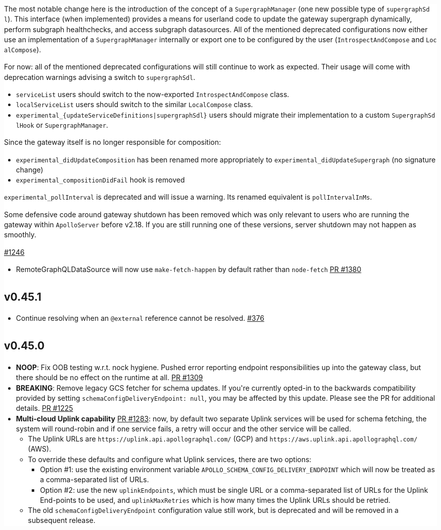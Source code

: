 The most notable change here is the introduction of the concept of a `SupergraphManager` (one new possible type of `supergraphSdl`). This interface (when implemented) provides a means for userland code to update the gateway supergraph dynamically, perform subgraph healthchecks, and access subgraph datasources. All of the mentioned deprecated configurations now either use an implementation of a `SupergraphManager` internally or export one to be configured by the user (`IntrospectAndCompose` and `LocalCompose`).

For now: all of the mentioned deprecated configurations will still continue to work as expected. Their usage will come with deprecation warnings advising a switch to `supergraphSdl`.
* `serviceList` users should switch to the now-exported `IntrospectAndCompose` class.
* `localServiceList` users should switch to the similar `LocalCompose` class.
* `experimental_{updateServiceDefinitions|supergraphSdl}` users should migrate their implementation to a custom `SupergraphSdlHook` or `SupergraphManager`.

Since the gateway itself is no longer responsible for composition:
* `experimental_didUpdateComposition` has been renamed more appropriately to `experimental_didUpdateSupergraph` (no signature change)
* `experimental_compositionDidFail` hook is removed

`experimental_pollInterval` is deprecated and will issue a warning. Its renamed equivalent is `pollIntervalInMs`.

Some defensive code around gateway shutdown has been removed which was only relevant to users who are running the gateway within `ApolloServer` before v2.18. If you are still running one of these versions, server shutdown may not happen as smoothly.

[#1246](https://github.com/apollographql/federation/pull/1246)
- RemoteGraphQLDataSource will now use `make-fetch-happen` by default rather than `node-fetch` [PR #1380](https://github.com/apollographql/federation/pull/1380)

## v0.45.1

- Continue resolving when an `@external` reference cannot be resolved. [#376](https://github.com/apollographql/federation/issues/376)

## v0.45.0

- __NOOP__: Fix OOB testing w.r.t. nock hygiene. Pushed error reporting endpoint responsibilities up into the gateway class, but there should be no effect on the runtime at all. [PR #1309](https://github.com/apollographql/federation/pull/1309)
- __BREAKING__: Remove legacy GCS fetcher for schema updates. If you're currently opted-in to the backwards compatibility provided by setting `schemaConfigDeliveryEndpoint: null`, you may be affected by this update. Please see the PR for additional details. [PR #1225](https://github.com/apollographql/federation/pull/1225)
- __Multi-cloud Uplink capability__ [PR #1283](https://github.com/apollographql/federation/pull/1283): now, by default two separate Uplink services will be used for schema fetching, the system will round-robin and if one service fails, a retry will occur and the other service will be called. 
  - The Uplink URLs are `https://uplink.api.apollographql.com/` (GCP) and `https://aws.uplink.api.apollographql.com/` (AWS). 
  - To override these defaults and configure what Uplink services, there are two options: 
    - Option #1: use the existing environment variable `APOLLO_SCHEMA_CONFIG_DELIVERY_ENDPOINT` which will now be treated as a comma-separated list of URLs. 
    - Option #2: use the new `uplinkEndpoints`, which must be single URL or a comma-separated list of URLs for the Uplink End-points to be used, and `uplinkMaxRetries` which is how many times the Uplink URLs should be retried.
  - The old `schemaConfigDeliveryEndpoint` configuration value still work, but is deprecated and will be removed in a subsequent release.
